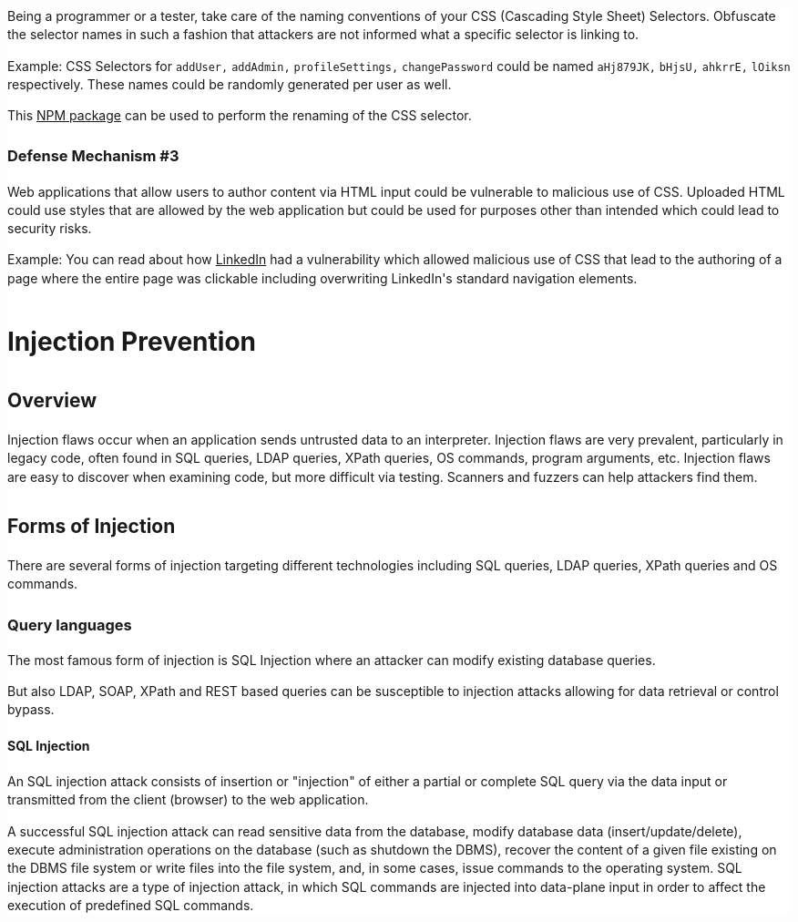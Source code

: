 Being a programmer or a tester, take care of the naming conventions of your CSS (Cascading Style Sheet) Selectors. Obfuscate the selector names in such a fashion that attackers are not informed what a specific selector is linking to.

Example: CSS Selectors for `addUser,` `addAdmin,` `profileSettings,` `changePassword` could be named `aHj879JK,` `bHjsU,` `ahkrrE,` `lOiksn` respectively. These names could be randomly generated per user as well.

This [NPM package](https://www.npmjs.com/package/rename-css-selectors) can be used to perform the renaming of the CSS selector.

### Defense Mechanism \#3

Web applications that allow users to author content via HTML input could be vulnerable to malicious use of CSS. Uploaded HTML could use styles that are allowed by the web application but could be used for purposes other than intended which could lead to security risks.

Example: You can read about how [LinkedIn](https://www.scmagazineuk.com/style-sheet-vulnerability-allowed-attacker-hijack-linkedin-pages/article/1479529) had a vulnerability which allowed malicious use of CSS that lead to the authoring of a page where the entire page was clickable including overwriting LinkedIn's standard navigation elements.


# Injection Prevention

## Overview

Injection flaws occur when an application sends untrusted data to an interpreter. Injection flaws are very prevalent, particularly in legacy code, often found in SQL queries, LDAP queries, XPath queries, OS commands, program arguments, etc. Injection flaws are easy to discover when examining code, but more difficult via testing. Scanners and fuzzers can help attackers find them.

## Forms of Injection

There are several forms of injection targeting different technologies including SQL queries, LDAP queries, XPath queries and OS commands.

### Query languages

The most famous form of injection is SQL Injection where an attacker can modify existing database queries.

But also LDAP, SOAP, XPath and REST based queries can be susceptible to injection attacks allowing for data retrieval or control bypass.

#### SQL Injection

An SQL injection attack consists of insertion or "injection" of either a partial or complete SQL query via the data input or transmitted from the client (browser) to the web application.

A successful SQL injection attack can read sensitive data from the database, modify database data (insert/update/delete), execute administration operations on the database (such as shutdown the DBMS), recover the content of a given file existing on the DBMS file system or write files into the file system, and, in some cases, issue commands to the operating system. SQL injection attacks are a type of injection attack, in which SQL commands are injected into data-plane input in order to affect the execution of predefined SQL commands.
